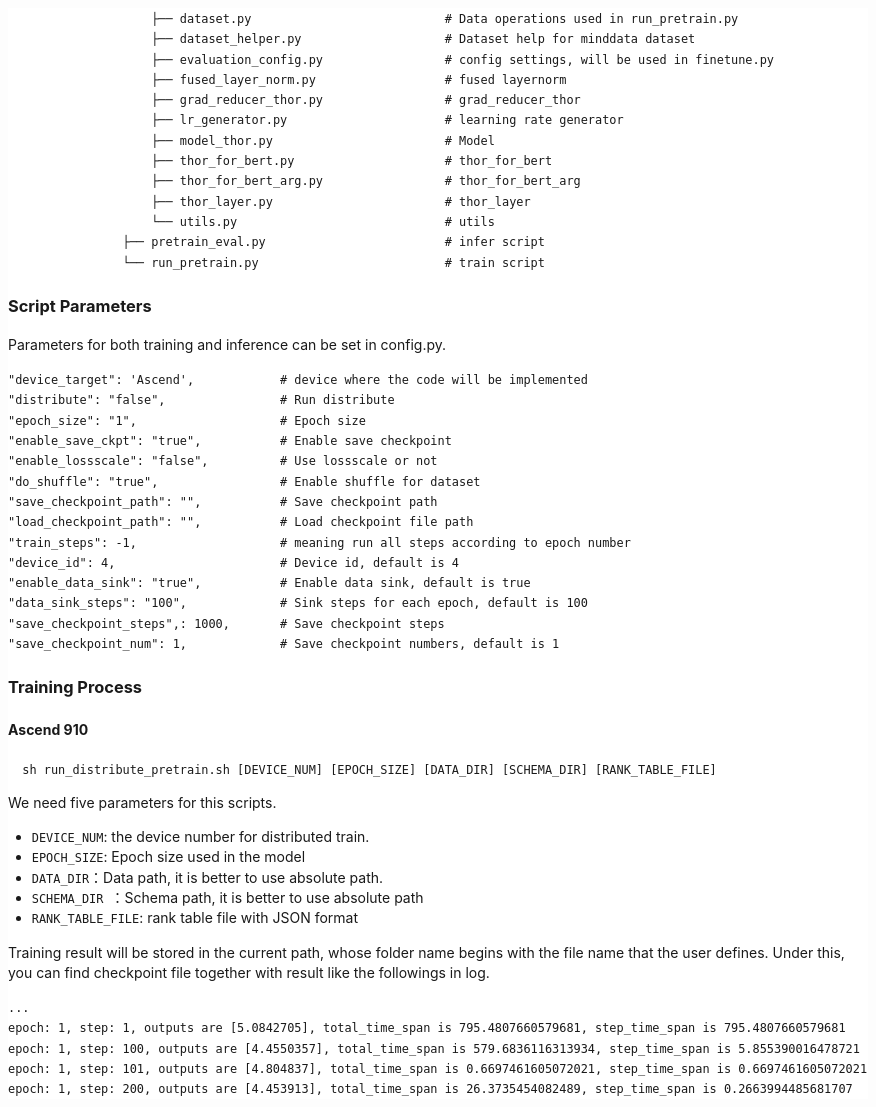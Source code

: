 ```shell
					├── dataset.py                           # Data operations used in run_pretrain.py
					├── dataset_helper.py                    # Dataset help for minddata dataset
					├── evaluation_config.py                 # config settings, will be used in finetune.py
					├── fused_layer_norm.py                  # fused layernorm
					├── grad_reducer_thor.py                 # grad_reducer_thor
					├── lr_generator.py                      # learning rate generator
					├── model_thor.py                        # Model
					├── thor_for_bert.py                     # thor_for_bert
					├── thor_for_bert_arg.py                 # thor_for_bert_arg
					├── thor_layer.py                        # thor_layer
					└── utils.py                             # utils
				├── pretrain_eval.py                         # infer script
    			└── run_pretrain.py                          # train script
```


### Script Parameters

Parameters for both training and inference can be set in config.py.

```
"device_target": 'Ascend',            # device where the code will be implemented
"distribute": "false",                # Run distribute
"epoch_size": "1",                    # Epoch size
"enable_save_ckpt": "true",           # Enable save checkpoint
"enable_lossscale": "false",          # Use lossscale or not
"do_shuffle": "true",                 # Enable shuffle for dataset
"save_checkpoint_path": "",           # Save checkpoint path
"load_checkpoint_path": "",           # Load checkpoint file path
"train_steps": -1,                    # meaning run all steps according to epoch number
"device_id": 4,                       # Device id, default is 4
"enable_data_sink": "true",           # Enable data sink, default is true
"data_sink_steps": "100",             # Sink steps for each epoch, default is 100
"save_checkpoint_steps",: 1000,       # Save checkpoint steps
"save_checkpoint_num": 1,             # Save checkpoint numbers, default is 1
```
### Training Process

####  Ascend 910

```
  sh run_distribute_pretrain.sh [DEVICE_NUM] [EPOCH_SIZE] [DATA_DIR] [SCHEMA_DIR] [RANK_TABLE_FILE]
```
We need five parameters for this scripts.
- `DEVICE_NUM`: the device number for distributed train.
- `EPOCH_SIZE`: Epoch size used in the model
- `DATA_DIR`：Data path, it is better to use absolute path.
- `SCHEMA_DIR `：Schema path, it is better to use absolute path
- `RANK_TABLE_FILE`: rank table file with JSON format

Training result will be stored in the current path, whose folder name begins with the file name that the user defines.  Under this, you can find checkpoint file together with result like the followings in log.
```
...
epoch: 1, step: 1, outputs are [5.0842705], total_time_span is 795.4807660579681, step_time_span is 795.4807660579681
epoch: 1, step: 100, outputs are [4.4550357], total_time_span is 579.6836116313934, step_time_span is 5.855390016478721
epoch: 1, step: 101, outputs are [4.804837], total_time_span is 0.6697461605072021, step_time_span is 0.6697461605072021
epoch: 1, step: 200, outputs are [4.453913], total_time_span is 26.3735454082489, step_time_span is 0.2663994485681707
```